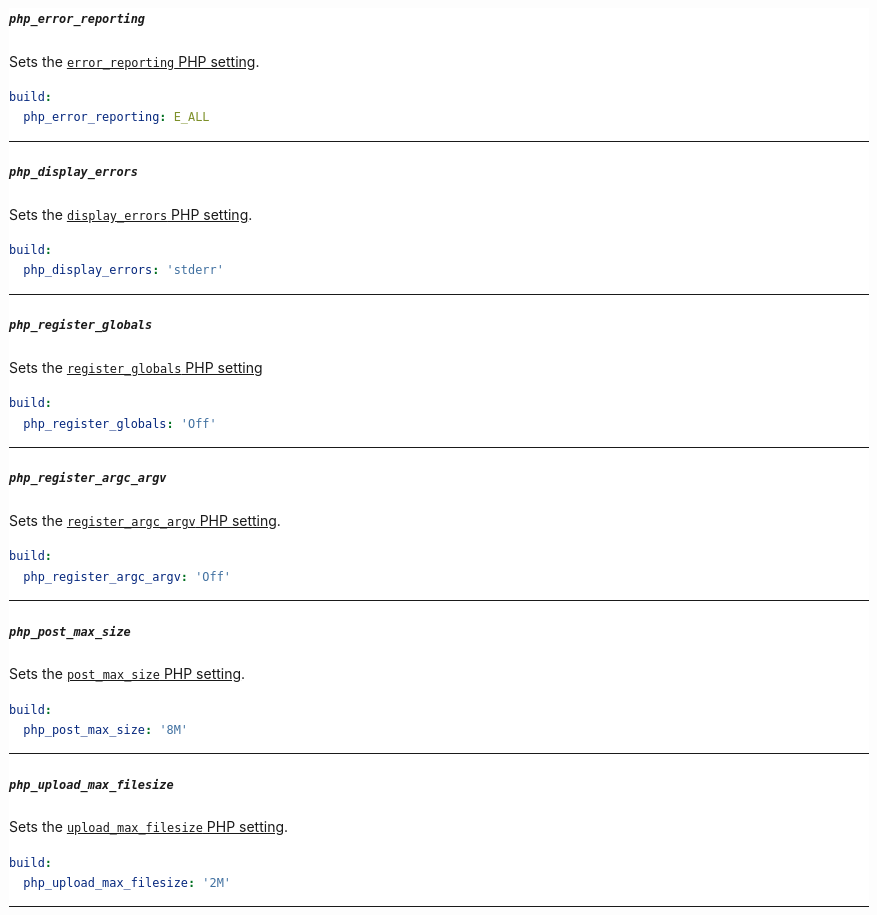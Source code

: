 
##### `php_error_reporting`
Sets the [`error_reporting` PHP setting](http://www.php.net/manual/en/errorfunc.configuration.php#ini.error-reporting).
```yaml
build:
  php_error_reporting: E_ALL
```

---

##### `php_display_errors`
Sets the [`display_errors` PHP setting](http://us3.php.net/manual/en/errorfunc.configuration.php#ini.display-errors).
```yaml
build:
  php_display_errors: 'stderr'
```

---

##### `php_register_globals`
Sets the [`register_globals` PHP setting](http://www.php.net/manual/en/ini.core.php#ini.register-globals)
```yaml
build:
  php_register_globals: 'Off'
```

---

##### `php_register_argc_argv`
Sets the [`register_argc_argv` PHP setting](http://www.php.net/manual/en/ini.core.php#ini.register-argc-argv).
```yaml
build:
  php_register_argc_argv: 'Off'
```

---

##### `php_post_max_size`
Sets the [`post_max_size` PHP setting](http://www.php.net/manual/en/ini.core.php#ini.post-max-size).
```yaml
build:
  php_post_max_size: '8M'
```

---

##### `php_upload_max_filesize`
Sets the [`upload_max_filesize` PHP setting](http://php.net/manual/en/ini.core.php#ini.upload-max-filesize).
```yaml
build:
  php_upload_max_filesize: '2M'
```

---